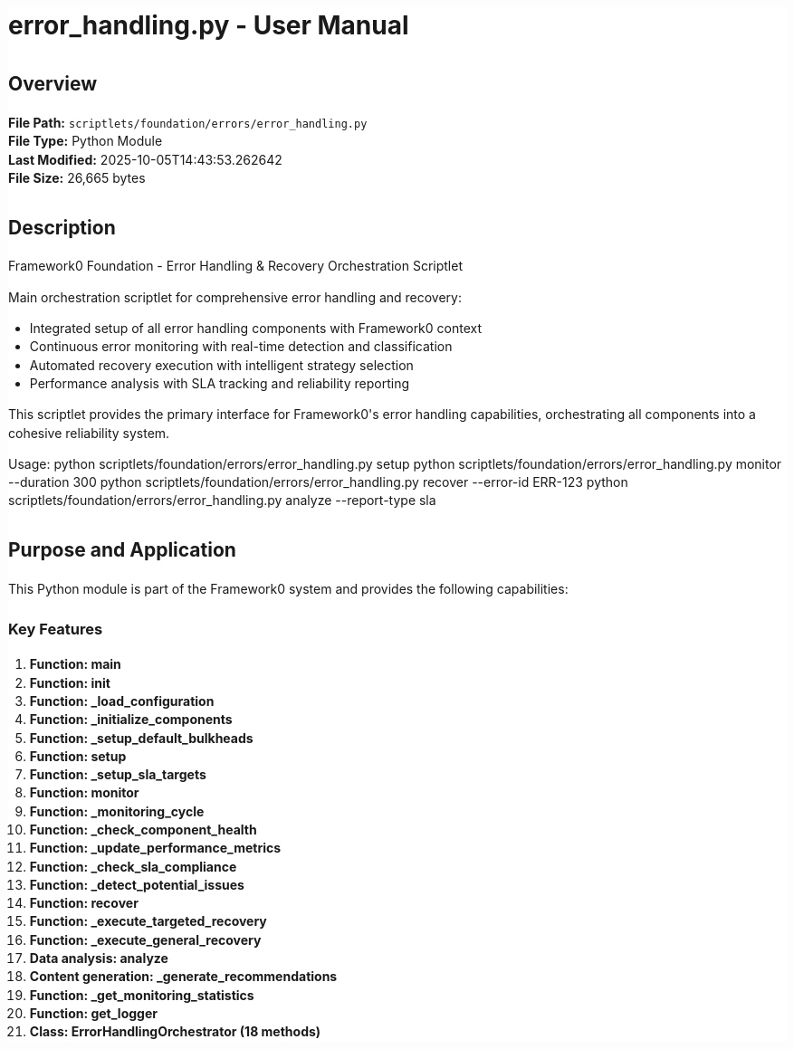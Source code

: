 # error_handling.py - User Manual

## Overview
**File Path:** `scriptlets/foundation/errors/error_handling.py`  
**File Type:** Python Module  
**Last Modified:** 2025-10-05T14:43:53.262642  
**File Size:** 26,665 bytes  

## Description
Framework0 Foundation - Error Handling & Recovery Orchestration Scriptlet

Main orchestration scriptlet for comprehensive error handling and recovery:
- Integrated setup of all error handling components with Framework0 context
- Continuous error monitoring with real-time detection and classification
- Automated recovery execution with intelligent strategy selection
- Performance analysis with SLA tracking and reliability reporting

This scriptlet provides the primary interface for Framework0's error handling
capabilities, orchestrating all components into a cohesive reliability system.

Usage:
    python scriptlets/foundation/errors/error_handling.py setup
    python scriptlets/foundation/errors/error_handling.py monitor --duration 300
    python scriptlets/foundation/errors/error_handling.py recover --error-id ERR-123
    python scriptlets/foundation/errors/error_handling.py analyze --report-type sla

## Purpose and Application
This Python module is part of the Framework0 system and provides the following capabilities:

### Key Features
1. **Function: main**
2. **Function: __init__**
3. **Function: _load_configuration**
4. **Function: _initialize_components**
5. **Function: _setup_default_bulkheads**
6. **Function: setup**
7. **Function: _setup_sla_targets**
8. **Function: monitor**
9. **Function: _monitoring_cycle**
10. **Function: _check_component_health**
11. **Function: _update_performance_metrics**
12. **Function: _check_sla_compliance**
13. **Function: _detect_potential_issues**
14. **Function: recover**
15. **Function: _execute_targeted_recovery**
16. **Function: _execute_general_recovery**
17. **Data analysis: analyze**
18. **Content generation: _generate_recommendations**
19. **Function: _get_monitoring_statistics**
20. **Function: get_logger**
21. **Class: ErrorHandlingOrchestrator (18 methods)**
